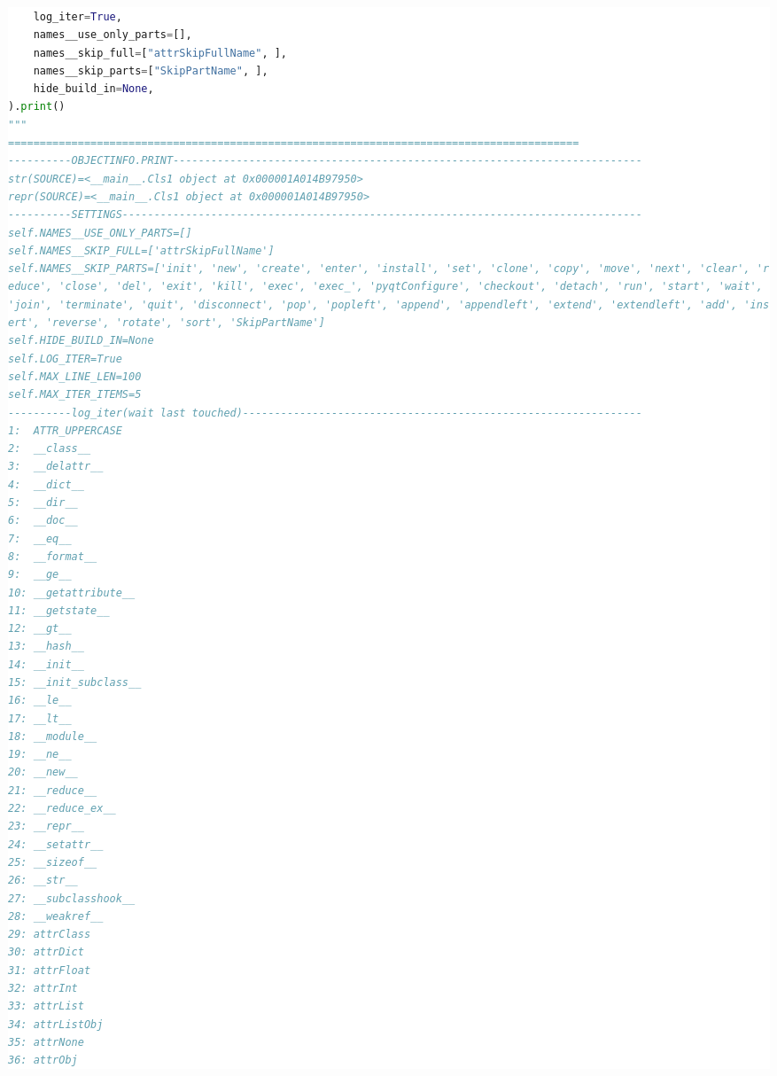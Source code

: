 ```python
    log_iter=True,
    names__use_only_parts=[],
    names__skip_full=["attrSkipFullName", ],
    names__skip_parts=["SkipPartName", ],
    hide_build_in=None,
).print()
"""
==========================================================================================
----------OBJECTINFO.PRINT--------------------------------------------------------------------------
str(SOURCE)=<__main__.Cls1 object at 0x000001A014B97950>
repr(SOURCE)=<__main__.Cls1 object at 0x000001A014B97950>
----------SETTINGS----------------------------------------------------------------------------------
self.NAMES__USE_ONLY_PARTS=[]
self.NAMES__SKIP_FULL=['attrSkipFullName']
self.NAMES__SKIP_PARTS=['init', 'new', 'create', 'enter', 'install', 'set', 'clone', 'copy', 'move', 'next', 'clear', 'reduce', 'close', 'del', 'exit', 'kill', 'exec', 'exec_', 'pyqtConfigure', 'checkout', 'detach', 'run', 'start', 'wait', 'join', 'terminate', 'quit', 'disconnect', 'pop', 'popleft', 'append', 'appendleft', 'extend', 'extendleft', 'add', 'insert', 'reverse', 'rotate', 'sort', 'SkipPartName']
self.HIDE_BUILD_IN=None
self.LOG_ITER=True
self.MAX_LINE_LEN=100
self.MAX_ITER_ITEMS=5
----------log_iter(wait last touched)---------------------------------------------------------------
1:	ATTR_UPPERCASE
2:	__class__
3:	__delattr__
4:	__dict__
5:	__dir__
6:	__doc__
7:	__eq__
8:	__format__
9:	__ge__
10:	__getattribute__
11:	__getstate__
12:	__gt__
13:	__hash__
14:	__init__
15:	__init_subclass__
16:	__le__
17:	__lt__
18:	__module__
19:	__ne__
20:	__new__
21:	__reduce__
22:	__reduce_ex__
23:	__repr__
24:	__setattr__
25:	__sizeof__
26:	__str__
27:	__subclasshook__
28:	__weakref__
29:	attrClass
30:	attrDict
31:	attrFloat
32:	attrInt
33:	attrList
34:	attrListObj
35:	attrNone
36:	attrObj
```